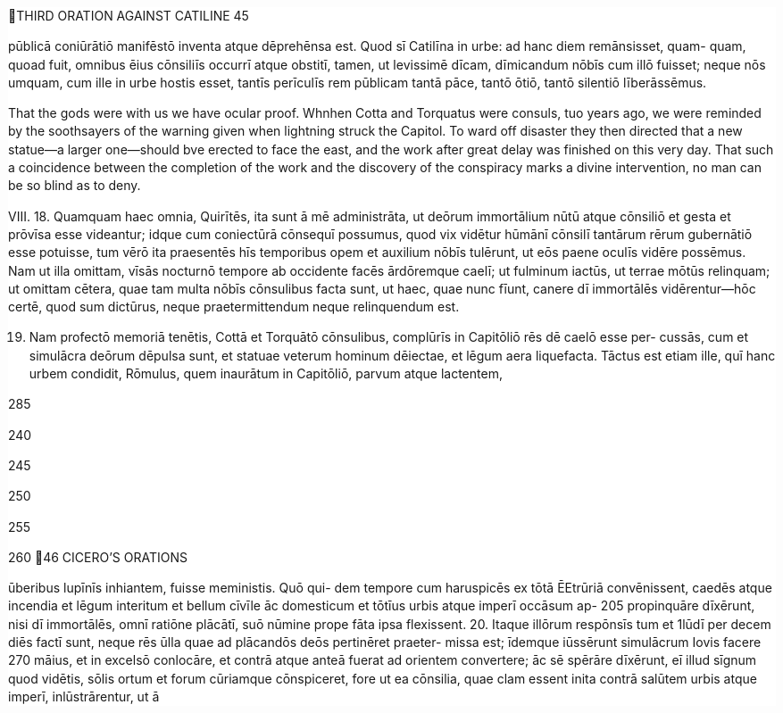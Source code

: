THIRD ORATION AGAINST CATILINE 45

pūblicā coniūrātiō manifēstō inventa atque dēprehēnsa est.
Quod sī Catilīna in urbe: ad hanc diem remānsisset, quam-
quam, quoad fuit, omnibus ēius cōnsiliīs occurrī atque
obstitī, tamen, ut levissimē dīcam, dīmicandum nōbīs
cum illō fuisset; neque nōs umquam, cum ille in urbe
hostis esset, tantīs perīculīs rem pūblicam tantā pāce,
tantō ōtiō, tantō silentiō līberāssēmus.

That the gods were with us we have ocular proof. Whnhen Cotta and
Torquatus were consuls, tuo years ago, we were reminded by the
soothsayers of the warning given when lightning struck the
Capitol. To ward off disaster they then directed that a new
statue—a larger one—should bve erected to face the east, and the
work after great delay was finished on this very day. That such
a coincidence between the completion of the work and the discovery
of the conspiracy marks a divine intervention, no man can be so
blind as to deny.

VIII. 18. Quamquam haec omnia, Quirītēs, ita sunt ā
mē administrāta, ut deōrum immortālium nūtū atque
cōnsiliō et gesta et prōvīsa esse videantur; idque cum
coniectūrā cōnsequī possumus, quod vix vidētur hūmānī
cōnsilī tantārum rērum gubernātiō esse potuisse, tum vērō
ita praesentēs hīs temporibus opem et auxilium nōbīs
tulērunt, ut eōs paene oculīs vidēre possēmus. Nam ut
illa omittam, vīsās nocturnō tempore ab occidente facēs
ārdōremque caelī; ut fulminum iactūs, ut terrae mōtūs
relinquam; ut omittam cētera, quae tam multa nōbīs
cōnsulibus facta sunt, ut haec, quae nunc fīunt, canere dī
immortālēs vidērentur—hōc certē, quod sum dictūrus,
neque praetermittendum neque relinquendum est.

19. Nam profectō memoriā tenētis, Cottā et Torquātō
cōnsulibus, complūrīs in Capitōliō rēs dē caelō esse per-
cussās, cum et simulācra deōrum dēpulsa sunt, et statuae
veterum hominum dēiectae, et lēgum aera liquefacta.
Tāctus est etiam ille, quī hanc urbem condidit, Rōmulus,
quem inaurātum in Capitōliō, parvum atque lactentem,

285

240

245

250

255

260
46 CICERO’S ORATIONS

ūberibus lupīnīs inhiantem, fuisse meministis. Quō qui-
dem tempore cum haruspicēs ex tōtā ĒEtrūriā convēnissent,
caedēs atque incendia et lēgum interitum et bellum cīvīle
āc domesticum et tōtīus urbis atque imperī occāsum ap-
205 propinquāre dīxērunt, nisi dī immortālēs, omnī ratiōne
plācātī, suō nūmine prope fāta ipsa flexissent. 20. Itaque
illōrum respōnsīs tum et 1lūdī per decem diēs factī sunt,
neque rēs ūlla quae ad plācandōs deōs pertinēret praeter-
missa est; īdemque iūssērunt simulācrum Iovis facere
270 māius, et in excelsō conlocāre, et contrā atque anteā fuerat
ad orientem convertere; āc sē spērāre dīxērunt, eī illud
sīgnum quod vidētis, sōlis ortum et forum cūriamque
cōnspiceret, fore ut ea cōnsilia, quae clam essent inita
contrā salūtem urbis atque imperī, inlūstrārentur, ut ā